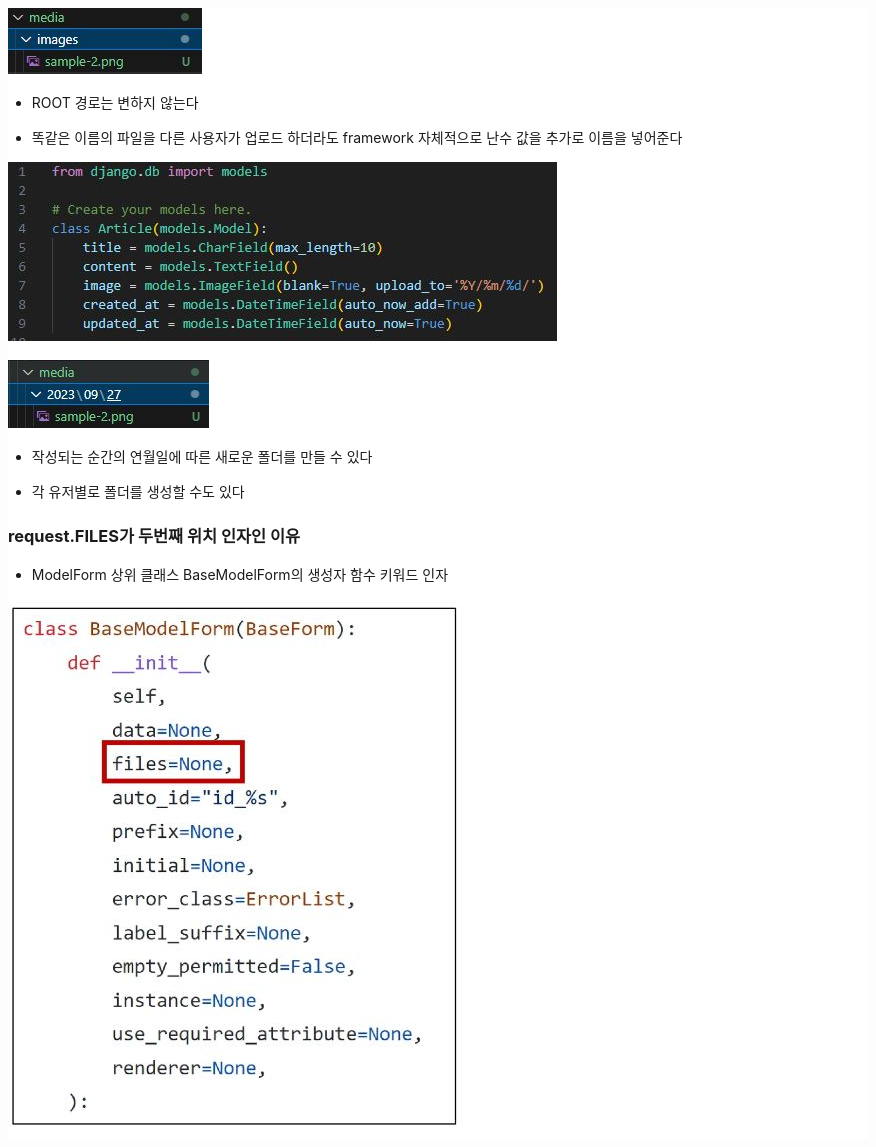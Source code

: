 ![Alt text](<images/추가 폴더.JPG>)

- ROOT 경로는 변하지 않는다

- 똑같은 이름의 파일을 다른 사용자가 업로드 하더라도 framework 자체적으로 난수 값을 추가로 이름을 넣어준다

![Alt text](<images/추가 폴더2.JPG>)

![Alt text](<images/추가 폴더 3.JPG>)

- 작성되는 순간의 연월일에 따른 새로운 폴더를 만들 수 있다

- 각 유저별로 폴더를 생성할 수도 있다

### request.FILES가 두번째 위치 인자인 이유
- ModelForm 상위 클래스 BaseModelForm의 생성자 함수 키워드 인자

![Alt text](images/files.JPG)